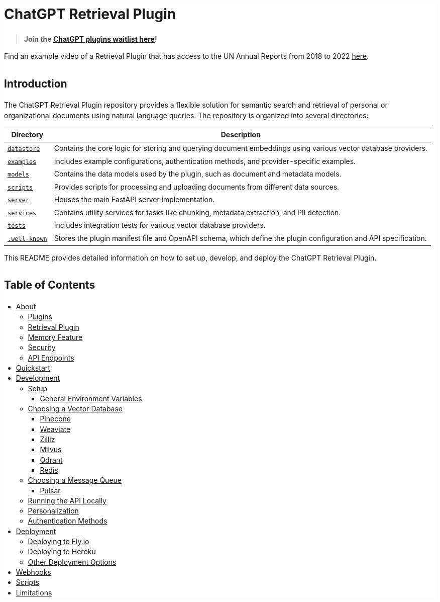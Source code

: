 # ChatGPT Retrieval Plugin

> **Join the [ChatGPT plugins waitlist here](https://openai.com/waitlist/plugins)!**

Find an example video of a Retrieval Plugin that has access to the UN Annual Reports from 2018 to 2022 [here](https://cdn.openai.com/chat-plugins/retrieval-gh-repo-readme/Retrieval-Final.mp4).

## Introduction

The ChatGPT Retrieval Plugin repository provides a flexible solution for semantic search and retrieval of personal or organizational documents using natural language queries. The repository is organized into several directories:

| Directory                     | Description                                                                                                      |
| ----------------------------- | ---------------------------------------------------------------------------------------------------------------- |
| [`datastore`](/datastore)     | Contains the core logic for storing and querying document embeddings using various vector database providers.    |
| [`examples`](/examples)       | Includes example configurations, authentication methods, and provider-specific examples.                         |
| [`models`](/models)           | Contains the data models used by the plugin, such as document and metadata models.                               |
| [`scripts`](/scripts)         | Provides scripts for processing and uploading documents from different data sources.                             |
| [`server`](/server)           | Houses the main FastAPI server implementation.                                                                   |
| [`services`](/services)       | Contains utility services for tasks like chunking, metadata extraction, and PII detection.                       |
| [`tests`](/tests)             | Includes integration tests for various vector database providers.                                                |
| [`.well-known`](/.well-known) | Stores the plugin manifest file and OpenAPI schema, which define the plugin configuration and API specification. |

This README provides detailed information on how to set up, develop, and deploy the ChatGPT Retrieval Plugin.

## Table of Contents

- [About](#about)
  - [Plugins](#plugins)
  - [Retrieval Plugin](#retrieval-plugin)
  - [Memory Feature](#memory-feature)
  - [Security](#security)
  - [API Endpoints](#api-endpoints)
- [Quickstart](#quickstart)
- [Development](#development)
  - [Setup](#setup)
    - [General Environment Variables](#general-environment-variables)
  - [Choosing a Vector Database](#choosing-a-vector-database)
    - [Pinecone](#pinecone)
    - [Weaviate](#weaviate)
    - [Zilliz](#zilliz)
    - [Milvus](#milvus)
    - [Qdrant](#qdrant)
    - [Redis](#redis)
  - [Choosing a Message Queue](#choosing-a-message-queue)
    - [Pulsar](#pulsar)
  - [Running the API Locally](#running-the-api-locally)
  - [Personalization](#personalization)
  - [Authentication Methods](#authentication-methods)
- [Deployment](#deployment)
  - [Deploying to Fly.io](#deploying-to-flyio)
  - [Deploying to Heroku](#deploying-to-heroku)
  - [Other Deployment Options](#other-deployment-options)
- [Webhooks](#webhooks)
- [Scripts](#scripts)
- [Limitations](#limitations)